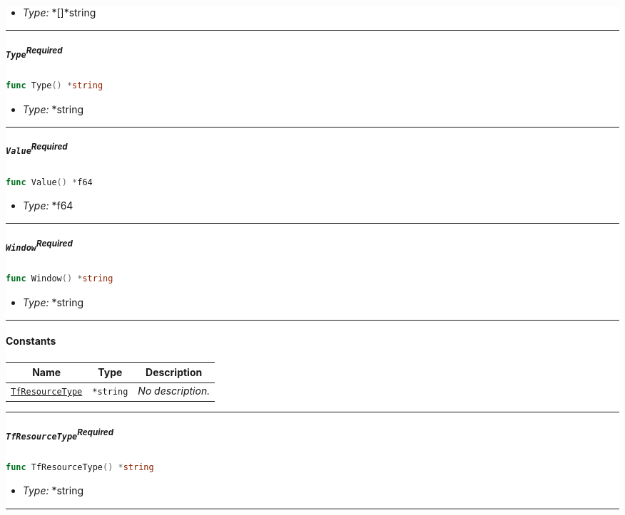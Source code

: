 - *Type:* *[]*string

---

##### `Type`<sup>Required</sup> <a name="Type" id="@cdktf/provider-digitalocean.monitorAlert.MonitorAlert.property.type"></a>

```go
func Type() *string
```

- *Type:* *string

---

##### `Value`<sup>Required</sup> <a name="Value" id="@cdktf/provider-digitalocean.monitorAlert.MonitorAlert.property.value"></a>

```go
func Value() *f64
```

- *Type:* *f64

---

##### `Window`<sup>Required</sup> <a name="Window" id="@cdktf/provider-digitalocean.monitorAlert.MonitorAlert.property.window"></a>

```go
func Window() *string
```

- *Type:* *string

---

#### Constants <a name="Constants" id="Constants"></a>

| **Name** | **Type** | **Description** |
| --- | --- | --- |
| <code><a href="#@cdktf/provider-digitalocean.monitorAlert.MonitorAlert.property.tfResourceType">TfResourceType</a></code> | <code>*string</code> | *No description.* |

---

##### `TfResourceType`<sup>Required</sup> <a name="TfResourceType" id="@cdktf/provider-digitalocean.monitorAlert.MonitorAlert.property.tfResourceType"></a>

```go
func TfResourceType() *string
```

- *Type:* *string

---